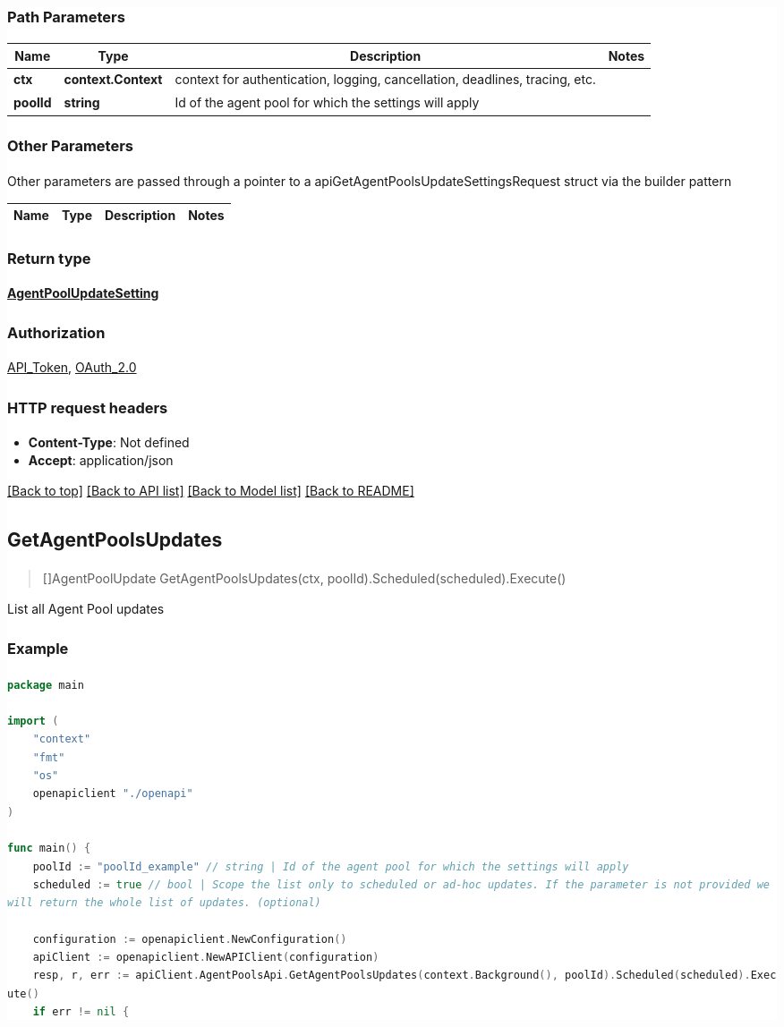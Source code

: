 ### Path Parameters


Name | Type | Description  | Notes
------------- | ------------- | ------------- | -------------
**ctx** | **context.Context** | context for authentication, logging, cancellation, deadlines, tracing, etc.
**poolId** | **string** | Id of the agent pool for which the settings will apply | 

### Other Parameters

Other parameters are passed through a pointer to a apiGetAgentPoolsUpdateSettingsRequest struct via the builder pattern


Name | Type | Description  | Notes
------------- | ------------- | ------------- | -------------


### Return type

[**AgentPoolUpdateSetting**](AgentPoolUpdateSetting.md)

### Authorization

[API_Token](../README.md#API_Token), [OAuth_2.0](../README.md#OAuth_2.0)

### HTTP request headers

- **Content-Type**: Not defined
- **Accept**: application/json

[[Back to top]](#) [[Back to API list]](../README.md#documentation-for-api-endpoints)
[[Back to Model list]](../README.md#documentation-for-models)
[[Back to README]](../README.md)


## GetAgentPoolsUpdates

> []AgentPoolUpdate GetAgentPoolsUpdates(ctx, poolId).Scheduled(scheduled).Execute()

List all Agent Pool updates



### Example

```go
package main

import (
    "context"
    "fmt"
    "os"
    openapiclient "./openapi"
)

func main() {
    poolId := "poolId_example" // string | Id of the agent pool for which the settings will apply
    scheduled := true // bool | Scope the list only to scheduled or ad-hoc updates. If the parameter is not provided we will return the whole list of updates. (optional)

    configuration := openapiclient.NewConfiguration()
    apiClient := openapiclient.NewAPIClient(configuration)
    resp, r, err := apiClient.AgentPoolsApi.GetAgentPoolsUpdates(context.Background(), poolId).Scheduled(scheduled).Execute()
    if err != nil {
```
